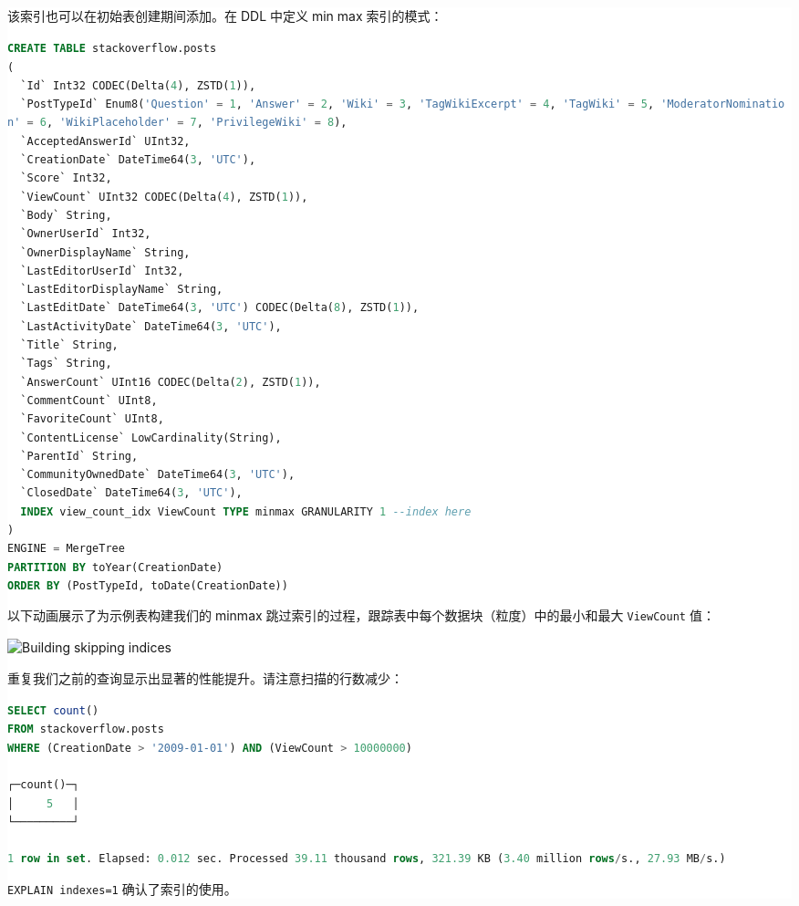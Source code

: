 该索引也可以在初始表创建期间添加。在 DDL 中定义 min max 索引的模式：

```sql
CREATE TABLE stackoverflow.posts
(
  `Id` Int32 CODEC(Delta(4), ZSTD(1)),
  `PostTypeId` Enum8('Question' = 1, 'Answer' = 2, 'Wiki' = 3, 'TagWikiExcerpt' = 4, 'TagWiki' = 5, 'ModeratorNomination' = 6, 'WikiPlaceholder' = 7, 'PrivilegeWiki' = 8),
  `AcceptedAnswerId` UInt32,
  `CreationDate` DateTime64(3, 'UTC'),
  `Score` Int32,
  `ViewCount` UInt32 CODEC(Delta(4), ZSTD(1)),
  `Body` String,
  `OwnerUserId` Int32,
  `OwnerDisplayName` String,
  `LastEditorUserId` Int32,
  `LastEditorDisplayName` String,
  `LastEditDate` DateTime64(3, 'UTC') CODEC(Delta(8), ZSTD(1)),
  `LastActivityDate` DateTime64(3, 'UTC'),
  `Title` String,
  `Tags` String,
  `AnswerCount` UInt16 CODEC(Delta(2), ZSTD(1)),
  `CommentCount` UInt8,
  `FavoriteCount` UInt8,
  `ContentLicense` LowCardinality(String),
  `ParentId` String,
  `CommunityOwnedDate` DateTime64(3, 'UTC'),
  `ClosedDate` DateTime64(3, 'UTC'),
  INDEX view_count_idx ViewCount TYPE minmax GRANULARITY 1 --index here
)
ENGINE = MergeTree
PARTITION BY toYear(CreationDate)
ORDER BY (PostTypeId, toDate(CreationDate))
```

以下动画展示了为示例表构建我们的 minmax 跳过索引的过程，跟踪表中每个数据块（粒度）中的最小和最大 `ViewCount` 值：

<Image img={building_skipping_indices} size="lg" alt="Building skipping indices"/>

重复我们之前的查询显示出显著的性能提升。请注意扫描的行数减少：

```sql
SELECT count()
FROM stackoverflow.posts
WHERE (CreationDate > '2009-01-01') AND (ViewCount > 10000000)

┌─count()─┐
│     5   │
└─────────┘

1 row in set. Elapsed: 0.012 sec. Processed 39.11 thousand rows, 321.39 KB (3.40 million rows/s., 27.93 MB/s.)
```

`EXPLAIN indexes=1` 确认了索引的使用。
